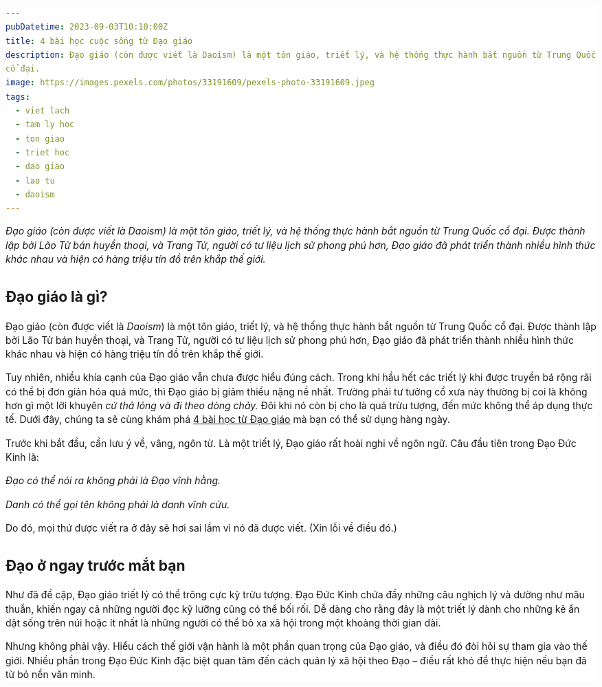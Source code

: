 ```yaml
---
pubDatetime: 2023-09-03T10:10:00Z
title: 4 bài học cuộc sống từ Đạo giáo
description: Đạo giáo (còn được viết là Daoism) là một tôn giáo, triết lý, và hệ thống thực hành bắt nguồn từ Trung Quốc cổ đại.
image: https://images.pexels.com/photos/33191609/pexels-photo-33191609.jpeg
tags:
  - viet lach
  - tam ly hoc
  - ton giao
  - triet hoc
  - dao giao
  - lao tu
  - daoism
---
```


_Đạo giáo (còn được viết là Daoism) là một tôn giáo, triết lý, và hệ thống thực hành bắt nguồn từ Trung Quốc cổ đại. Được thành lập bởi Lão Tử bán huyền thoại, và Trang Tử, người có tư liệu lịch sử phong phú hơn, Đạo giáo đã phát triển thành nhiều hình thức khác nhau và hiện có hàng triệu tín đồ trên khắp thế giới._

## Đạo giáo là gì?

Đạo giáo (còn được viết là _Daoism_) là một tôn giáo, triết lý, và hệ thống thực hành bắt nguồn từ Trung Quốc cổ đại. Được thành lập bởi Lão Tử bán huyền thoại, và Trang Tử, người có tư liệu lịch sử phong phú hơn, Đạo giáo đã phát triển thành nhiều hình thức khác nhau và hiện có hàng triệu tín đồ trên khắp thế giới.

Tuy nhiên, nhiều khía cạnh của Đạo giáo vẫn chưa được hiểu đúng cách. Trong khi hầu hết các triết lý khi được truyền bá rộng rãi có thể bị đơn giản hóa quá mức, thì Đạo giáo bị giảm thiểu nặng nề nhất. Trường phái tư tưởng cổ xưa này thường bị coi là không hơn gì một lời khuyên _cứ thả lỏng và đi theo dòng chảy._ Đôi khi nó còn bị cho là quá trừu tượng, đến mức không thể áp dụng thực tế. Dưới đây, chúng ta sẽ cùng khám phá [4 bài học từ Đạo giáo](https://nhavantuonglai.com/article/bai-hoc-dao-giao) mà bạn có thể sử dụng hàng ngày.

Trước khi bắt đầu, cần lưu ý về, vâng, ngôn từ. Là một triết lý, Đạo giáo rất hoài nghi về ngôn ngữ. Câu đầu tiên trong Đạo Đức Kinh là:

_Đạo có thể nói ra không phải là Đạo vĩnh hằng._

_Danh có thể gọi tên không phải là danh vĩnh cửu._

Do đó, mọi thứ được viết ra ở đây sẽ hơi sai lầm vì nó đã được viết. (Xin lỗi về điều đó.)

## Đạo ở ngay trước mắt bạn

Như đã đề cập, Đạo giáo triết lý có thể trông cực kỳ trừu tượng. Đạo Đức Kinh chứa đầy những câu nghịch lý và dường như mâu thuẫn, khiến ngay cả những người đọc kỹ lưỡng cũng có thể bối rối. Dễ dàng cho rằng đây là một triết lý dành cho những kẻ ẩn dật sống trên núi hoặc ít nhất là những người có thể bỏ xa xã hội trong một khoảng thời gian dài.

Nhưng không phải vậy. Hiểu cách thế giới vận hành là một phần quan trọng của Đạo giáo, và điều đó đòi hỏi sự tham gia vào thế giới. Nhiều phần trong Đạo Đức Kinh đặc biệt quan tâm đến cách quản lý xã hội theo Đạo – điều rất khó để thực hiện nếu bạn đã từ bỏ nền văn minh.
